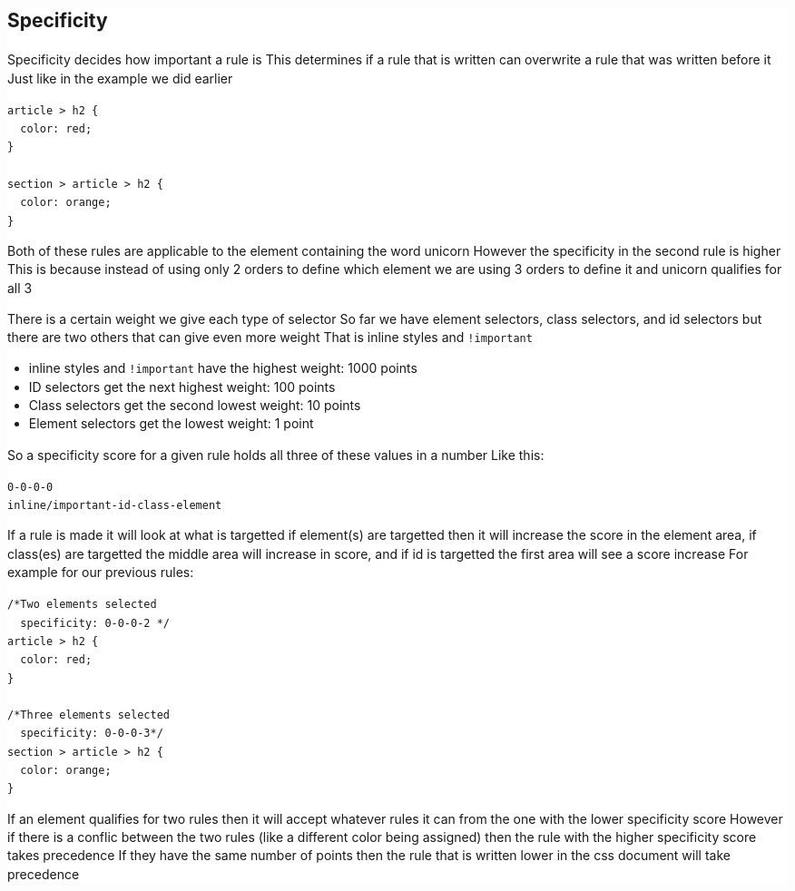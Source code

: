 
## Specificity
Specificity decides how important a rule is
This determines if a rule that is written can overwrite a rule that was written before it
Just like in the example we did earlier
```
article > h2 {
  color: red;
}

section > article > h2 {
  color: orange;
}
```
Both of these rules are applicable to the element containing the word unicorn
However the specificity in the second rule is higher
This is because instead of using only 2 orders to define which element we are using 3 orders to define it and unicorn qualifies for all 3

There is a certain weight we give each type of selector
So far we have element selectors, class selectors, and id selectors but there are two others that can give even more weight
That is inline styles and `!important`
- inline styles and `!important` have the highest weight: 1000 points
- ID selectors get the next highest weight: 100 points
- Class selectors get the second lowest weight: 10 points
- Element selectors get the lowest weight: 1 point

So a specificity score for a given rule holds all three of these values in a number
Like this:
```
0-0-0-0
inline/important-id-class-element
```
If a rule is made it will look at what is targetted if element(s) are targetted then it will increase the score in the element area, if class(es) are targetted the middle area will increase in score, and if id is targetted the first area will see a score increase
For example for our previous rules:
```
/*Two elements selected
  specificity: 0-0-0-2 */
article > h2 {
  color: red;
}

/*Three elements selected
  specificity: 0-0-0-3*/
section > article > h2 {
  color: orange;
}
```
If an element qualifies for two rules then it will accept whatever rules it can from the one with the lower specificity score
However if there is a conflic between the two rules (like a different color being assigned) then the rule with the higher specificity score takes precedence
If they have the same number of points then the rule that is written lower in the css document will take precedence
